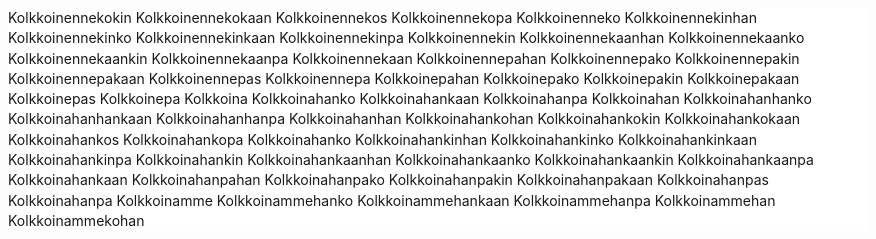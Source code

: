 Kolkkoinennekokin
Kolkkoinennekokaan
Kolkkoinennekos
Kolkkoinennekopa
Kolkkoinenneko
Kolkkoinennekinhan
Kolkkoinennekinko
Kolkkoinennekinkaan
Kolkkoinennekinpa
Kolkkoinennekin
Kolkkoinennekaanhan
Kolkkoinennekaanko
Kolkkoinennekaankin
Kolkkoinennekaanpa
Kolkkoinennekaan
Kolkkoinennepahan
Kolkkoinennepako
Kolkkoinennepakin
Kolkkoinennepakaan
Kolkkoinennepas
Kolkkoinennepa
Kolkkoinepahan
Kolkkoinepako
Kolkkoinepakin
Kolkkoinepakaan
Kolkkoinepas
Kolkkoinepa
Kolkkoina
Kolkkoinahanko
Kolkkoinahankaan
Kolkkoinahanpa
Kolkkoinahan
Kolkkoinahanhanko
Kolkkoinahanhankaan
Kolkkoinahanhanpa
Kolkkoinahanhan
Kolkkoinahankohan
Kolkkoinahankokin
Kolkkoinahankokaan
Kolkkoinahankos
Kolkkoinahankopa
Kolkkoinahanko
Kolkkoinahankinhan
Kolkkoinahankinko
Kolkkoinahankinkaan
Kolkkoinahankinpa
Kolkkoinahankin
Kolkkoinahankaanhan
Kolkkoinahankaanko
Kolkkoinahankaankin
Kolkkoinahankaanpa
Kolkkoinahankaan
Kolkkoinahanpahan
Kolkkoinahanpako
Kolkkoinahanpakin
Kolkkoinahanpakaan
Kolkkoinahanpas
Kolkkoinahanpa
Kolkkoinamme
Kolkkoinammehanko
Kolkkoinammehankaan
Kolkkoinammehanpa
Kolkkoinammehan
Kolkkoinammekohan